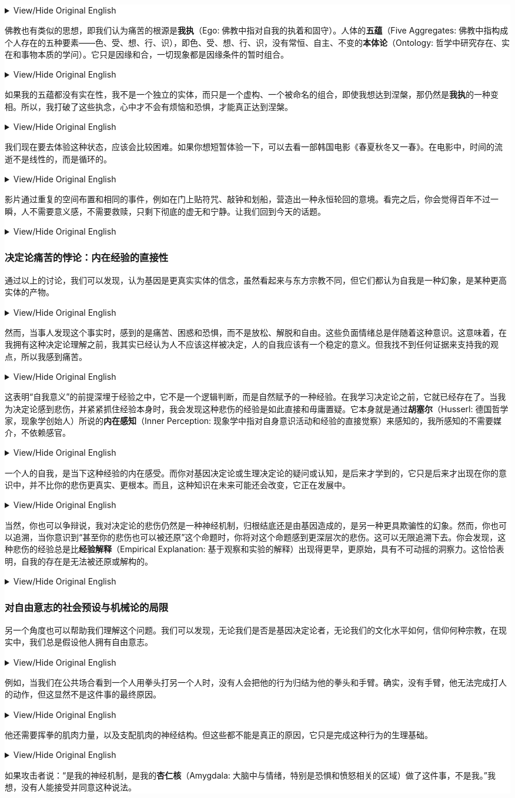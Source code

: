 <details><summary>View/Hide Original English</summary></details>

佛教也有类似的思想，即我们认为痛苦的根源是**我执**（Ego: 佛教中指对自我的执着和固守）。人体的**五蕴**（Five Aggregates: 佛教中指构成个人存在的五种要素——色、受、想、行、识），即色、受、想、行、识，没有常恒、自主、不变的**本体论**（Ontology: 哲学中研究存在、实在和事物本质的学问）。它只是因缘和合，一切现象都是因缘条件的暂时组合。

<details><summary>View/Hide Original English</summary></details>

如果我的五蕴都没有实在性，我不是一个独立的实体，而只是一个虚构、一个被命名的组合，即使我想达到涅槃，那仍然是**我执**的一种变相。所以，我打破了这些执念，心中才不会有烦恼和恐惧，才能真正达到涅槃。

<details><summary>View/Hide Original English</summary></details>

我们现在要去体验这种状态，应该会比较困难。如果你想短暂体验一下，可以去看一部韩国电影《春夏秋冬又一春》。在电影中，时间的流逝不是线性的，而是循环的。

<details><summary>View/Hide Original English</summary></details>

影片通过重复的空间布置和相同的事件，例如在门上贴符咒、敲钟和划船，营造出一种永恒轮回的意境。看完之后，你会觉得百年不过一瞬，人不需要意义感，不需要救赎，只剩下彻底的虚无和宁静。让我们回到今天的话题。

<details><summary>View/Hide Original English</summary></details>

### 决定论痛苦的悖论：内在经验的直接性

通过以上的讨论，我们可以发现，认为基因是更真实实体的信念，虽然看起来与东方宗教不同，但它们都认为自我是一种幻象，是某种更高实体的产物。

<details><summary>View/Hide Original English</summary></details>

然而，当事人发现这个事实时，感到的是痛苦、困惑和恐惧，而不是放松、解脱和自由。这些负面情绪总是伴随着这种意识。这意味着，在我拥有这种决定论理解之前，我其实已经认为人不应该这样被决定，人的自我应该有一个稳定的意义。但我找不到任何证据来支持我的观点，所以我感到痛苦。

<details><summary>View/Hide Original English</summary></details>

这表明“自我意义”的前提深埋于经验之中，它不是一个逻辑判断，而是自然赋予的一种经验。在我学习决定论之前，它就已经存在了。当我为决定论感到悲伤，并紧紧抓住经验本身时，我会发现这种悲伤的经验是如此直接和毋庸置疑。它本身就是通过**胡塞尔**（Husserl: 德国哲学家，现象学创始人）所说的**内在感知**（Inner Perception: 现象学中指对自身意识活动和经验的直接觉察）来感知的，我所感知的不需要媒介，不依赖感官。

<details><summary>View/Hide Original English</summary></details>

一个人的自我，是当下这种经验的内在感受。而你对基因决定论或生理决定论的疑问或认知，是后来才学到的，它只是后来才出现在你的意识中，并不比你的悲伤更真实、更根本。而且，这种知识在未来可能还会改变，它正在发展中。

<details><summary>View/Hide Original English</summary></details>

当然，你也可以争辩说，我对决定论的悲伤仍然是一种神经机制，归根结底还是由基因造成的，是另一种更具欺骗性的幻象。然而，你也可以追溯，当你意识到“甚至你的悲伤也可以被还原”这个命题时，你将对这个命题感到更深层次的悲伤。这可以无限追溯下去。你会发现，这种悲伤的经验总是比**经验解释**（Empirical Explanation: 基于观察和实验的解释）出现得更早，更原始，具有不可动摇的洞察力。这恰恰表明，自我的存在是无法被还原或解构的。

<details><summary>View/Hide Original English</summary></details>

### 对自由意志的社会预设与机械论的局限

另一个角度也可以帮助我们理解这个问题。我们可以发现，无论我们是否是基因决定论者，无论我们的文化水平如何，信仰何种宗教，在现实中，我们总是假设他人拥有自由意志。

<details><summary>View/Hide Original English</summary></details>

例如，当我们在公共场合看到一个人用拳头打另一个人时，没有人会把他的行为归结为他的拳头和手臂。确实，没有手臂，他无法完成打人的动作，但这显然不是这件事的最终原因。

<details><summary>View/Hide Original English</summary></details>

他还需要挥拳的肌肉力量，以及支配肌肉的神经结构。但这些都不能是真正的原因，它只是完成这种行为的生理基础。

<details><summary>View/Hide Original English</summary></details>

如果攻击者说：“是我的神经机制，是我的**杏仁核**（Amygdala: 大脑中与情绪，特别是恐惧和愤怒相关的区域）做了这件事，不是我。”我想，没有人能接受并同意这种说法。
